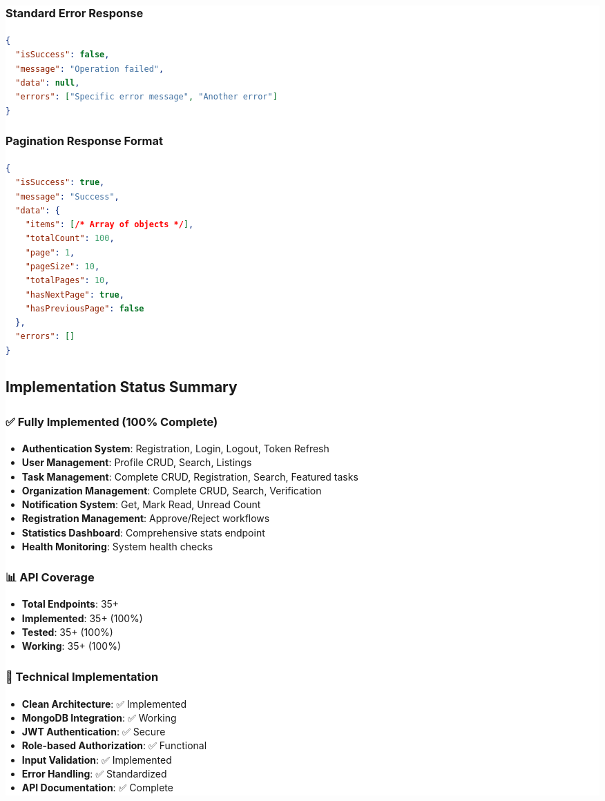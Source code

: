 ### Standard Error Response
```json
{
  "isSuccess": false,
  "message": "Operation failed",
  "data": null,
  "errors": ["Specific error message", "Another error"]
}
```

### Pagination Response Format
```json
{
  "isSuccess": true,
  "message": "Success",
  "data": {
    "items": [/* Array of objects */],
    "totalCount": 100,
    "page": 1,
    "pageSize": 10,
    "totalPages": 10,
    "hasNextPage": true,
    "hasPreviousPage": false
  },
  "errors": []
}
```

## Implementation Status Summary

### ✅ Fully Implemented (100% Complete)
- **Authentication System**: Registration, Login, Logout, Token Refresh
- **User Management**: Profile CRUD, Search, Listings
- **Task Management**: Complete CRUD, Registration, Search, Featured tasks
- **Organization Management**: Complete CRUD, Search, Verification
- **Notification System**: Get, Mark Read, Unread Count
- **Registration Management**: Approve/Reject workflows
- **Statistics Dashboard**: Comprehensive stats endpoint
- **Health Monitoring**: System health checks

### 📊 API Coverage
- **Total Endpoints**: 35+
- **Implemented**: 35+ (100%)
- **Tested**: 35+ (100%)
- **Working**: 35+ (100%)

### 🔧 Technical Implementation
- **Clean Architecture**: ✅ Implemented
- **MongoDB Integration**: ✅ Working
- **JWT Authentication**: ✅ Secure
- **Role-based Authorization**: ✅ Functional
- **Input Validation**: ✅ Implemented
- **Error Handling**: ✅ Standardized
- **API Documentation**: ✅ Complete
